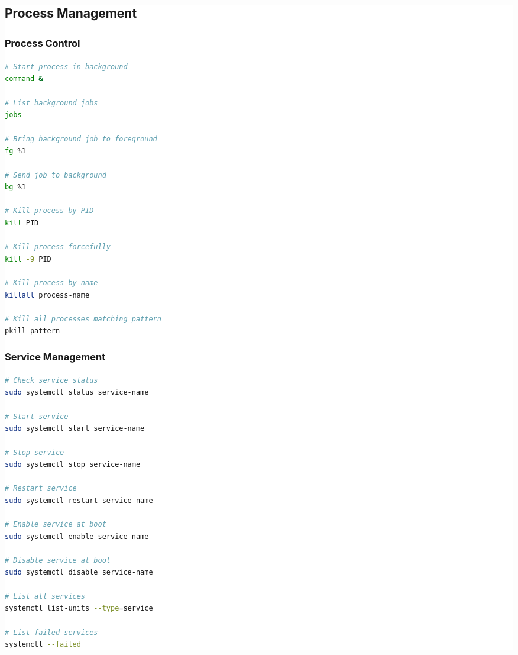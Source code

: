 ## Process Management

### Process Control

```bash
# Start process in background
command &

# List background jobs
jobs

# Bring background job to foreground
fg %1

# Send job to background
bg %1

# Kill process by PID
kill PID

# Kill process forcefully
kill -9 PID

# Kill process by name
killall process-name

# Kill all processes matching pattern
pkill pattern
```

### Service Management

```bash
# Check service status
sudo systemctl status service-name

# Start service
sudo systemctl start service-name

# Stop service
sudo systemctl stop service-name

# Restart service
sudo systemctl restart service-name

# Enable service at boot
sudo systemctl enable service-name

# Disable service at boot
sudo systemctl disable service-name

# List all services
systemctl list-units --type=service

# List failed services
systemctl --failed
```
